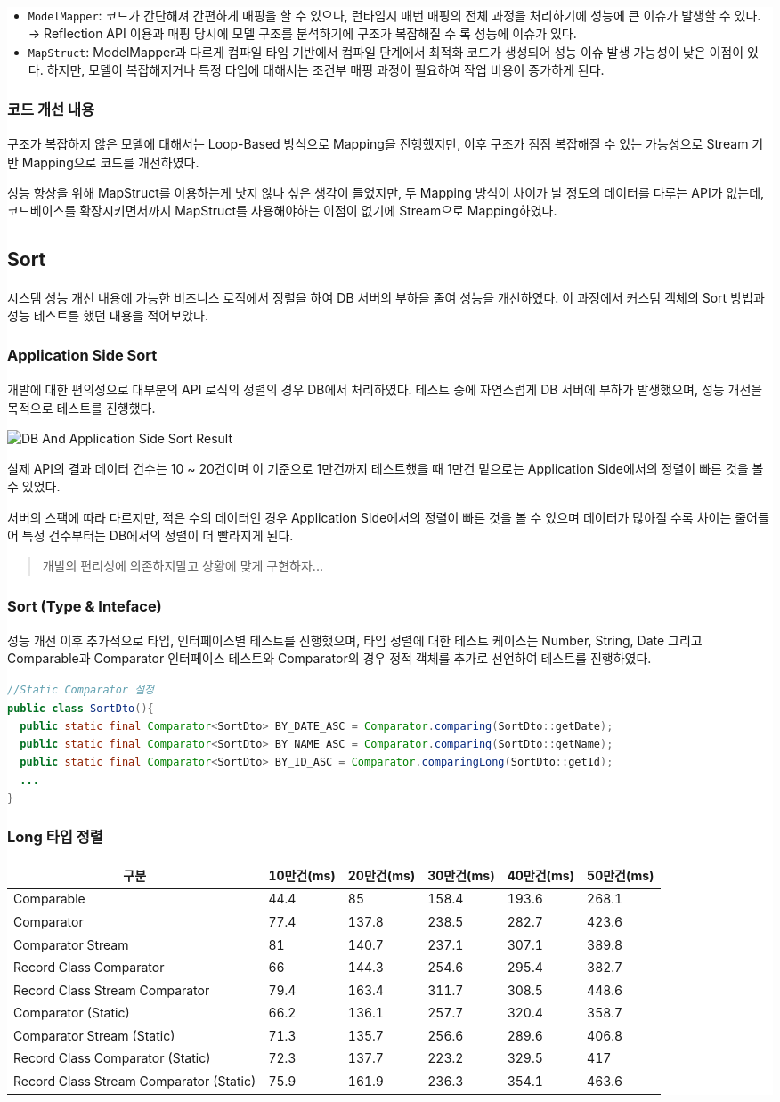 - `ModelMapper`:  코드가 간단해져 간편하게 매핑을 할 수 있으나, 런타임시 매번 매핑의 전체 과정을 처리하기에 성능에 큰 이슈가 발생할 수 있다. 
  → Reflection API 이용과 매핑 당시에 모델 구조를 분석하기에 구조가 복잡해질 수 록 성능에 이슈가 있다.
- `MapStruct`: ModelMapper과 다르게 컴파일 타임 기반에서 컴파일 단계에서 최적화 코드가 생성되어 성능 이슈 발생 가능성이 낮은 이점이 있다. 하지만, 모델이 복잡해지거나 특정 타입에 대해서는 조건부 매핑 과정이 필요하여 작업 비용이 증가하게 된다.

### **코드 개선 내용**

구조가 복잡하지 않은 모델에 대해서는 Loop-Based 방식으로 Mapping을 진행했지만, 이후 구조가 점점 복잡해질 수 있는 가능성으로 Stream 기반 Mapping으로 코드를 개선하였다.

성능 향상을 위해 MapStruct를 이용하는게 낫지 않나 싶은 생각이 들었지만, 두 Mapping 방식이 차이가 날 정도의 데이터를 다루는 API가 없는데, 코드베이스를 확장시키면서까지 MapStruct를 사용해야하는 이점이 없기에 Stream으로 Mapping하였다.

## **Sort**

시스템 성능 개선 내용에 가능한 비즈니스 로직에서 정렬을 하여 DB 서버의 부하을 줄여 성능을 개선하였다. 이 과정에서 커스텀 객체의 Sort 방법과 성능 테스트를 했던 내용을 적어보았다.

### **Application Side Sort**

개발에 대한 편의성으로 대부분의 API 로직의 정렬의 경우 DB에서 처리하였다. 테스트 중에 자연스럽게 DB 서버에 부하가 발생했으며, 성능 개선을 목적으로 테스트를 진행했다.

![DB And Application Side Sort Result]({{site.url}}/assets/img/High-Volume-Arrange-1/13-Business_Logic_Sort_Test.png)

실제 API의 결과 데이터 건수는 10 ~ 20건이며 이 기준으로 1만건까지 테스트했을 때 1만건 밑으로는 Application Side에서의 정렬이 빠른 것을 볼 수 있었다.

서버의 스팩에 따라 다르지만, 적은 수의 데이터인 경우 Application Side에서의 정렬이 빠른 것을 볼 수 있으며 데이터가 많아질 수록 차이는 줄어들어 특정 건수부터는 DB에서의 정렬이 더 빨라지게 된다.

> 개발의 편리성에 의존하지말고 상황에 맞게 구현하자...

### **Sort (Type & Inteface)**

성능 개선 이후 추가적으로 타입, 인터페이스별 테스트를 진행했으며, 타입 정렬에 대한 테스트 케이스는 Number, String, Date 그리고 Comparable과 Comparator 인터페이스 테스트와 Comparator의 경우 정적 객체를 추가로 선언하여 테스트를 진행하였다.

```java
//Static Comparator 설정
public class SortDto(){
  public static final Comparator<SortDto> BY_DATE_ASC = Comparator.comparing(SortDto::getDate);
  public static final Comparator<SortDto> BY_NAME_ASC = Comparator.comparing(SortDto::getName);
  public static final Comparator<SortDto> BY_ID_ASC = Comparator.comparingLong(SortDto::getId);
  ...
}
```

### **Long 타입 정렬**

| 구분 | 10만건(ms) | 20만건(ms) | 30만건(ms) | 40만건(ms) | 50만건(ms) |
| --- | --- | --- | --- | --- | --- |
| Comparable | 44.4 | 85 | 158.4 | 193.6 | 268.1 |
| Comparator | 77.4 | 137.8 | 238.5 | 282.7 | 423.6 |
| Comparator Stream | 81 | 140.7 | 237.1 | 307.1 | 389.8 |
| Record Class Comparator | 66 | 144.3 | 254.6 | 295.4 | 382.7 |
| Record Class Stream Comparator | 79.4 | 163.4 | 311.7 | 308.5 | 448.6 |
| Comparator (Static) | 66.2 | 136.1 | 257.7 | 320.4 | 358.7 |
| Comparator Stream (Static) | 71.3 | 135.7 | 256.6 | 289.6 | 406.8 |
| Record Class Comparator (Static) | 72.3 | 137.7 | 223.2 | 329.5 | 417 |
| Record Class Stream Comparator (Static) | 75.9 | 161.9 | 236.3 | 354.1 | 463.6 |
